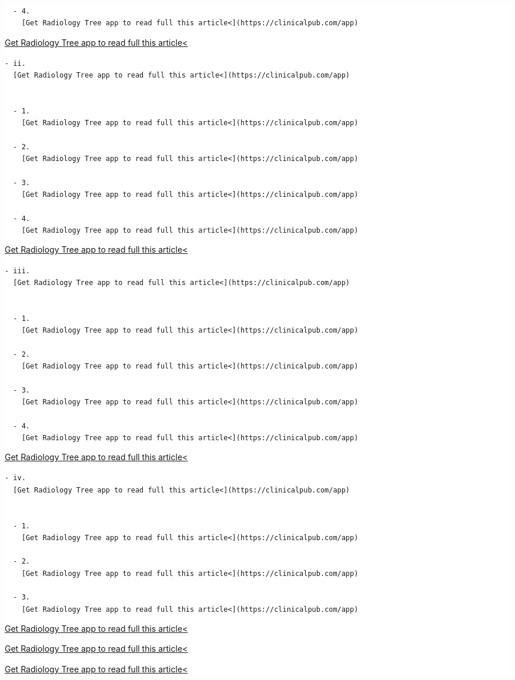       - 4.
        [Get Radiology Tree app to read full this article<](https://clinicalpub.com/app)


[Get Radiology Tree app to read full this article<](https://clinicalpub.com/app)

    - ii.
      [Get Radiology Tree app to read full this article<](https://clinicalpub.com/app)


      - 1.
        [Get Radiology Tree app to read full this article<](https://clinicalpub.com/app)

      - 2.
        [Get Radiology Tree app to read full this article<](https://clinicalpub.com/app)

      - 3.
        [Get Radiology Tree app to read full this article<](https://clinicalpub.com/app)

      - 4.
        [Get Radiology Tree app to read full this article<](https://clinicalpub.com/app)


[Get Radiology Tree app to read full this article<](https://clinicalpub.com/app)

    - iii.
      [Get Radiology Tree app to read full this article<](https://clinicalpub.com/app)


      - 1.
        [Get Radiology Tree app to read full this article<](https://clinicalpub.com/app)

      - 2.
        [Get Radiology Tree app to read full this article<](https://clinicalpub.com/app)

      - 3.
        [Get Radiology Tree app to read full this article<](https://clinicalpub.com/app)

      - 4.
        [Get Radiology Tree app to read full this article<](https://clinicalpub.com/app)


[Get Radiology Tree app to read full this article<](https://clinicalpub.com/app)

    - iv.
      [Get Radiology Tree app to read full this article<](https://clinicalpub.com/app)


      - 1.
        [Get Radiology Tree app to read full this article<](https://clinicalpub.com/app)

      - 2.
        [Get Radiology Tree app to read full this article<](https://clinicalpub.com/app)

      - 3.
        [Get Radiology Tree app to read full this article<](https://clinicalpub.com/app)


[Get Radiology Tree app to read full this article<](https://clinicalpub.com/app)

[Get Radiology Tree app to read full this article<](https://clinicalpub.com/app)

[Get Radiology Tree app to read full this article<](https://clinicalpub.com/app)
